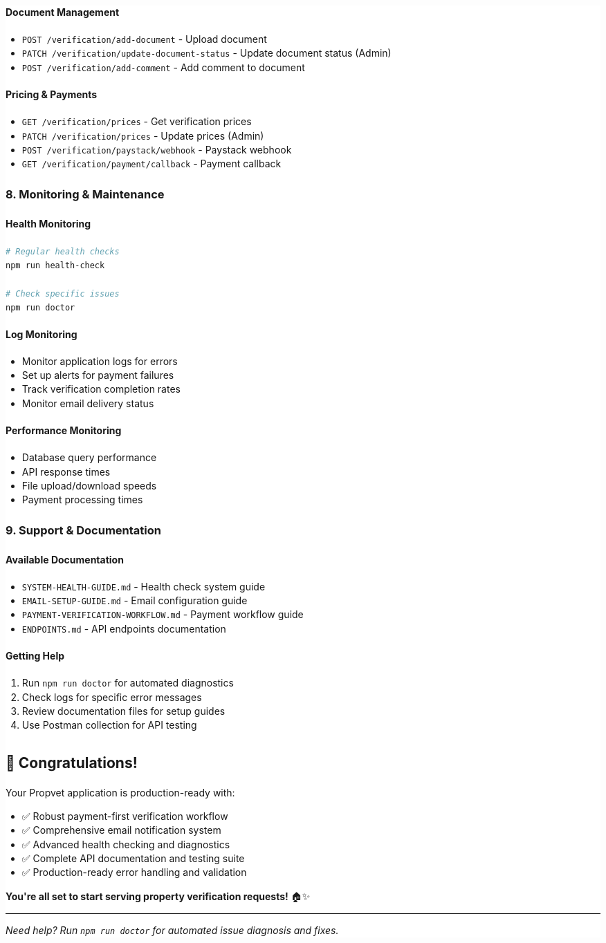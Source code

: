 #### Document Management
- `POST /verification/add-document` - Upload document
- `PATCH /verification/update-document-status` - Update document status (Admin)
- `POST /verification/add-comment` - Add comment to document

#### Pricing & Payments
- `GET /verification/prices` - Get verification prices
- `PATCH /verification/prices` - Update prices (Admin)
- `POST /verification/paystack/webhook` - Paystack webhook
- `GET /verification/payment/callback` - Payment callback

### 8. **Monitoring & Maintenance**

#### Health Monitoring
```bash
# Regular health checks
npm run health-check

# Check specific issues
npm run doctor
```

#### Log Monitoring
- Monitor application logs for errors
- Set up alerts for payment failures
- Track verification completion rates
- Monitor email delivery status

#### Performance Monitoring
- Database query performance
- API response times
- File upload/download speeds
- Payment processing times

### 9. **Support & Documentation**

#### Available Documentation
- `SYSTEM-HEALTH-GUIDE.md` - Health check system guide
- `EMAIL-SETUP-GUIDE.md` - Email configuration guide
- `PAYMENT-VERIFICATION-WORKFLOW.md` - Payment workflow guide
- `ENDPOINTS.md` - API endpoints documentation

#### Getting Help
1. Run `npm run doctor` for automated diagnostics
2. Check logs for specific error messages
3. Review documentation files for setup guides
4. Use Postman collection for API testing

## 🎉 Congratulations!

Your Propvet application is production-ready with:
- ✅ Robust payment-first verification workflow
- ✅ Comprehensive email notification system
- ✅ Advanced health checking and diagnostics
- ✅ Complete API documentation and testing suite
- ✅ Production-ready error handling and validation

**You're all set to start serving property verification requests!** 🏠✨

---

*Need help? Run `npm run doctor` for automated issue diagnosis and fixes.*
